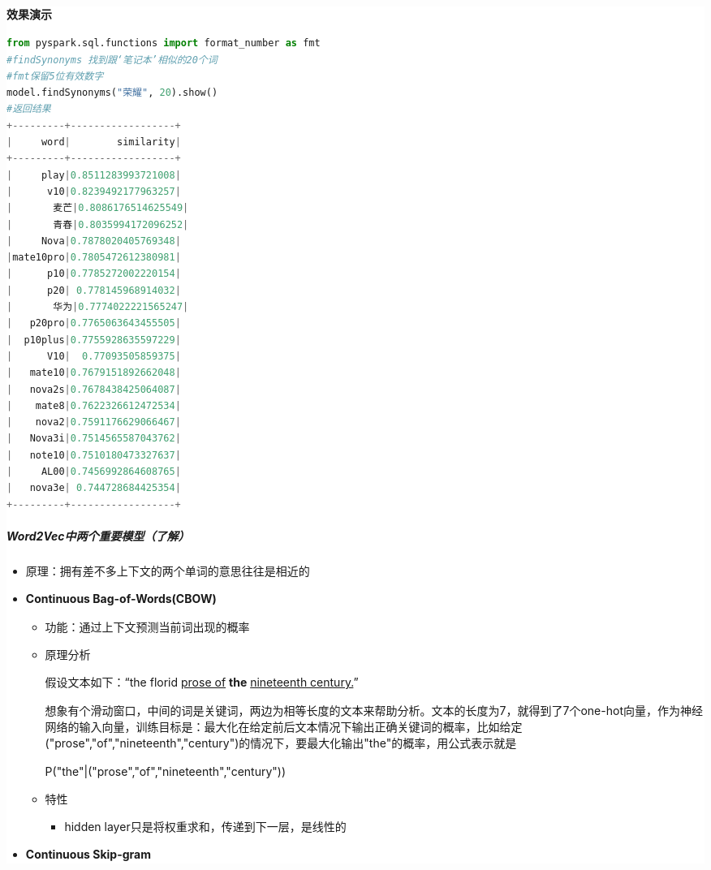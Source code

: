   **效果演示**

  ```python
  from pyspark.sql.functions import format_number as fmt
  #findSynonyms 找到跟‘笔记本’相似的20个词
  #fmt保留5位有效数字
  model.findSynonyms("荣耀", 20).show()
  #返回结果
  +---------+------------------+
  |     word|        similarity|
  +---------+------------------+
  |     play|0.8511283993721008|
  |      v10|0.8239492177963257|
  |       麦芒|0.8086176514625549|
  |       青春|0.8035994172096252|
  |     Nova|0.7878020405769348|
  |mate10pro|0.7805472612380981|
  |      p10|0.7785272002220154|
  |      p20| 0.778145968914032|
  |       华为|0.7774022221565247|
  |   p20pro|0.7765063643455505|
  |  p10plus|0.7755928635597229|
  |      V10|  0.77093505859375|
  |   mate10|0.7679151892662048|
  |   nova2s|0.7678438425064087|
  |    mate8|0.7622326612472534|
  |    nova2|0.7591176629066467|
  |   Nova3i|0.7514565587043762|
  |   note10|0.7510180473327637|
  |     AL00|0.7456992864608765|
  |   nova3e| 0.744728684425354|
  +---------+------------------+
  ```

  ##### Word2Vec中两个重要模型（了解）

  - 原理：拥有差不多上下文的两个单词的意思往往是相近的

  - **Continuous Bag-of-Words(CBOW)**

    - 功能：通过上下文预测当前词出现的概率

    - 原理分析

      假设文本如下：“the florid <u>prose of</u> **the** <u>nineteenth century.</u>”

      想象有个滑动窗口，中间的词是关键词，两边为相等长度的文本来帮助分析。文本的长度为7，就得到了7个one-hot向量，作为神经网络的输入向量，训练目标是：最大化在给定前后文本情况下输出正确关键词的概率，比如给定("prose","of","nineteenth","century")的情况下，要最大化输出"the"的概率，用公式表示就是

      P("the"|("prose","of","nineteenth","century"))

    - 特性

      - hidden layer只是将权重求和，传递到下一层，是线性的

  - **Continuous Skip-gram**
